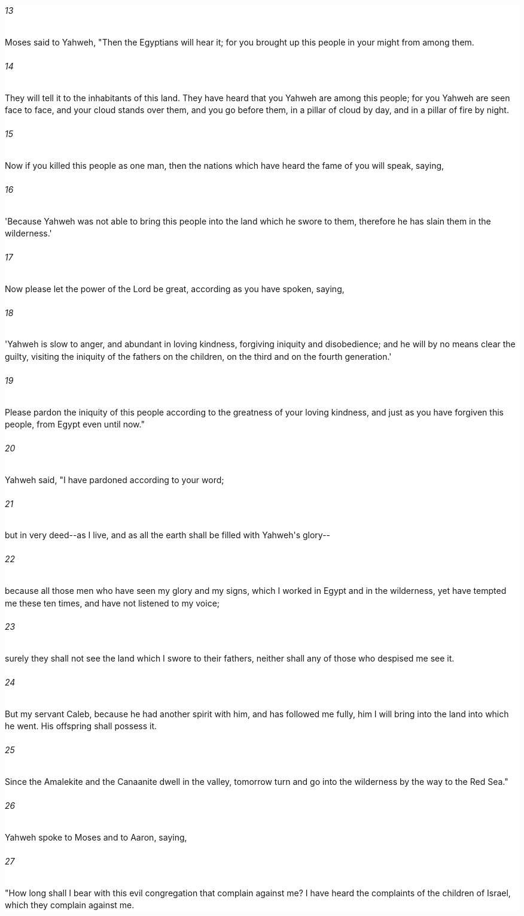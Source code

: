 ###### 13 
Moses said to Yahweh, "Then the Egyptians will hear it; for you brought up this people in your might from among them. 

###### 14 
They will tell it to the inhabitants of this land. They have heard that you Yahweh are among this people; for you Yahweh are seen face to face, and your cloud stands over them, and you go before them, in a pillar of cloud by day, and in a pillar of fire by night. 

###### 15 
Now if you killed this people as one man, then the nations which have heard the fame of you will speak, saying, 

###### 16 
'Because Yahweh was not able to bring this people into the land which he swore to them, therefore he has slain them in the wilderness.' 

###### 17 
Now please let the power of the Lord be great, according as you have spoken, saying, 

###### 18 
'Yahweh is slow to anger, and abundant in loving kindness, forgiving iniquity and disobedience; and he will by no means clear the guilty, visiting the iniquity of the fathers on the children, on the third and on the fourth generation.' 

###### 19 
Please pardon the iniquity of this people according to the greatness of your loving kindness, and just as you have forgiven this people, from Egypt even until now." 

###### 20 
Yahweh said, "I have pardoned according to your word; 

###### 21 
but in very deed--as I live, and as all the earth shall be filled with Yahweh's glory-- 

###### 22 
because all those men who have seen my glory and my signs, which I worked in Egypt and in the wilderness, yet have tempted me these ten times, and have not listened to my voice; 

###### 23 
surely they shall not see the land which I swore to their fathers, neither shall any of those who despised me see it. 

###### 24 
But my servant Caleb, because he had another spirit with him, and has followed me fully, him I will bring into the land into which he went. His offspring shall possess it. 

###### 25 
Since the Amalekite and the Canaanite dwell in the valley, tomorrow turn and go into the wilderness by the way to the Red Sea." 

###### 26 
Yahweh spoke to Moses and to Aaron, saying, 

###### 27 
"How long shall I bear with this evil congregation that complain against me? I have heard the complaints of the children of Israel, which they complain against me. 
